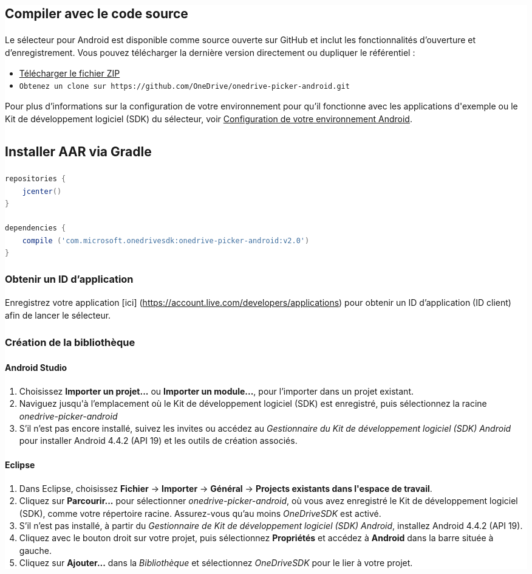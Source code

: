 ## Compiler avec le code source

Le sélecteur pour Android est disponible comme source ouverte sur GitHub et inclut les fonctionnalités d’ouverture et d’enregistrement. Vous pouvez télécharger la dernière version directement ou dupliquer le référentiel :

* [Télécharger le fichier ZIP](https://github.com/OneDrive/onedrive-picker-android/archive/master.zip)
* `Obtenez un clone sur https://github.com/OneDrive/onedrive-picker-android.git`

Pour plus d’informations sur la configuration de votre environnement pour qu’il fonctionne avec les applications d'exemple ou le Kit de développement logiciel (SDK) du sélecteur, voir [Configuration de votre environnement Android](http://developer.android.com/sdk/index.html).

## Installer AAR via Gradle

```gradle
repositories {
    jcenter()
}

dependencies {
    compile ('com.microsoft.onedrivesdk:onedrive-picker-android:v2.0')
}
```

### Obtenir un ID d’application

Enregistrez votre application \[ici] (https://account.live.com/developers/applications) pour obtenir un ID d’application (ID client) afin de lancer le sélecteur.

### Création de la bibliothèque

#### Android Studio
1. Choisissez **Importer un projet...** ou **Importer un module...**, pour l’importer dans un projet existant.
2. Naviguez jusqu'à l’emplacement où le Kit de développement logiciel (SDK) est enregistré, puis sélectionnez la racine *onedrive-picker-android*
3. S’il n’est pas encore installé, suivez les invites ou accédez au *Gestionnaire du Kit de développement logiciel (SDK) Android* pour installer Android 4.4.2 (API 19) et les outils de création associés.

#### Eclipse
1. Dans Eclipse, choisissez **Fichier** → **Importer** → **Général** → **Projects existants dans l'espace de travail**.
2. Cliquez sur **Parcourir...** pour sélectionner *onedrive-picker-android*, où vous avez enregistré le Kit de développement logiciel (SDK), comme votre répertoire racine. Assurez-vous qu’au moins *OneDriveSDK* est activé.
3. S’il n’est pas installé, à partir du *Gestionnaire de Kit de développement logiciel (SDK) Android*, installez Android 4.4.2 (API 19).
4. Cliquez avec le bouton droit sur votre projet, puis sélectionnez **Propriétés** et accédez à **Android** dans la barre située à gauche.
5. Cliquez sur **Ajouter...** dans la *Bibliothèque* et sélectionnez *OneDriveSDK* pour le lier à votre projet.
